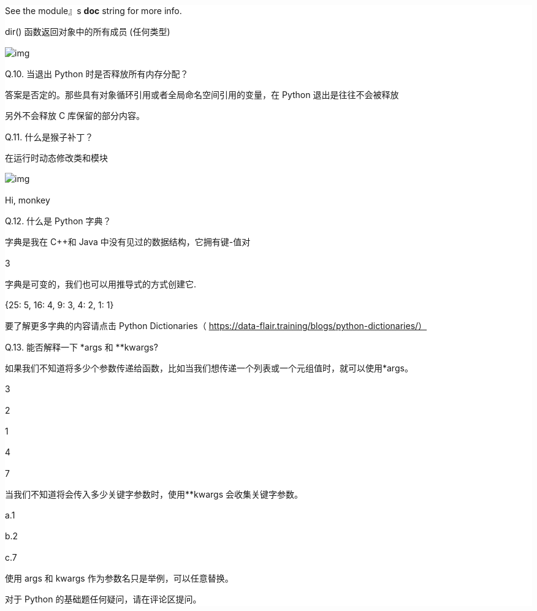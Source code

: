 See the module』s __doc__ string for more info.

dir() 函数返回对象中的所有成员 (任何类型)

![img](https://ss1.baidu.com/6ONXsjip0QIZ8tyhnq/it/u=2375679586,901467891&fm=173&app=25&f=JPG?w=640&h=182&s=11B07D33C3744C2246D571DA0000C0B1)



Q.10. 当退出 Python 时是否释放所有内存分配？

答案是否定的。那些具有对象循环引用或者全局命名空间引用的变量，在 Python 退出是往往不会被释放

另外不会释放 C 库保留的部分内容。



Q.11. 什么是猴子补丁？

在运行时动态修改类和模块

![img](https://ss1.baidu.com/6ONXsjip0QIZ8tyhnq/it/u=1593035224,1766394989&fm=173&app=25&f=JPG?w=640&h=153&s=11906D324B63672418D581DA0000C0B2)

Hi, monkey



Q.12. 什么是 Python 字典？

字典是我在 C++和 Java 中没有见过的数据结构，它拥有键-值对

3

字典是可变的，我们也可以用推导式的方式创建它.

{25: 5, 16: 4, 9: 3, 4: 2, 1: 1}

要了解更多字典的内容请点击 Python Dictionaries（  https://data-flair.training/blogs/python-dictionaries/）



Q.13. 能否解释一下 *args 和 **kwargs?

如果我们不知道将多少个参数传递给函数，比如当我们想传递一个列表或一个元组值时，就可以使用*args。

3

2

1

4

7

当我们不知道将会传入多少关键字参数时，使用**kwargs 会收集关键字参数。

a.1

b.2

c.7

使用 args 和 kwargs 作为参数名只是举例，可以任意替换。

对于 Python 的基础题任何疑问，请在评论区提问。

